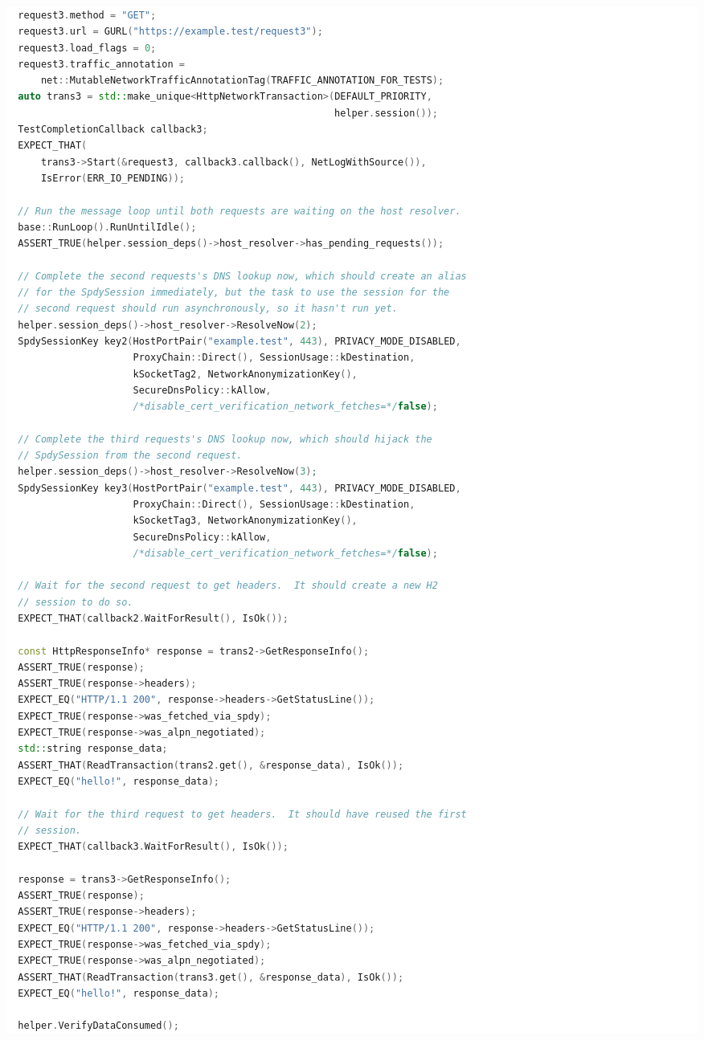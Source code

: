 ```cpp
  request3.method = "GET";
  request3.url = GURL("https://example.test/request3");
  request3.load_flags = 0;
  request3.traffic_annotation =
      net::MutableNetworkTrafficAnnotationTag(TRAFFIC_ANNOTATION_FOR_TESTS);
  auto trans3 = std::make_unique<HttpNetworkTransaction>(DEFAULT_PRIORITY,
                                                         helper.session());
  TestCompletionCallback callback3;
  EXPECT_THAT(
      trans3->Start(&request3, callback3.callback(), NetLogWithSource()),
      IsError(ERR_IO_PENDING));

  // Run the message loop until both requests are waiting on the host resolver.
  base::RunLoop().RunUntilIdle();
  ASSERT_TRUE(helper.session_deps()->host_resolver->has_pending_requests());

  // Complete the second requests's DNS lookup now, which should create an alias
  // for the SpdySession immediately, but the task to use the session for the
  // second request should run asynchronously, so it hasn't run yet.
  helper.session_deps()->host_resolver->ResolveNow(2);
  SpdySessionKey key2(HostPortPair("example.test", 443), PRIVACY_MODE_DISABLED,
                      ProxyChain::Direct(), SessionUsage::kDestination,
                      kSocketTag2, NetworkAnonymizationKey(),
                      SecureDnsPolicy::kAllow,
                      /*disable_cert_verification_network_fetches=*/false);

  // Complete the third requests's DNS lookup now, which should hijack the
  // SpdySession from the second request.
  helper.session_deps()->host_resolver->ResolveNow(3);
  SpdySessionKey key3(HostPortPair("example.test", 443), PRIVACY_MODE_DISABLED,
                      ProxyChain::Direct(), SessionUsage::kDestination,
                      kSocketTag3, NetworkAnonymizationKey(),
                      SecureDnsPolicy::kAllow,
                      /*disable_cert_verification_network_fetches=*/false);

  // Wait for the second request to get headers.  It should create a new H2
  // session to do so.
  EXPECT_THAT(callback2.WaitForResult(), IsOk());

  const HttpResponseInfo* response = trans2->GetResponseInfo();
  ASSERT_TRUE(response);
  ASSERT_TRUE(response->headers);
  EXPECT_EQ("HTTP/1.1 200", response->headers->GetStatusLine());
  EXPECT_TRUE(response->was_fetched_via_spdy);
  EXPECT_TRUE(response->was_alpn_negotiated);
  std::string response_data;
  ASSERT_THAT(ReadTransaction(trans2.get(), &response_data), IsOk());
  EXPECT_EQ("hello!", response_data);

  // Wait for the third request to get headers.  It should have reused the first
  // session.
  EXPECT_THAT(callback3.WaitForResult(), IsOk());

  response = trans3->GetResponseInfo();
  ASSERT_TRUE(response);
  ASSERT_TRUE(response->headers);
  EXPECT_EQ("HTTP/1.1 200", response->headers->GetStatusLine());
  EXPECT_TRUE(response->was_fetched_via_spdy);
  EXPECT_TRUE(response->was_alpn_negotiated);
  ASSERT_THAT(ReadTransaction(trans3.get(), &response_data), IsOk());
  EXPECT_EQ("hello!", response_data);

  helper.VerifyDataConsumed();
```